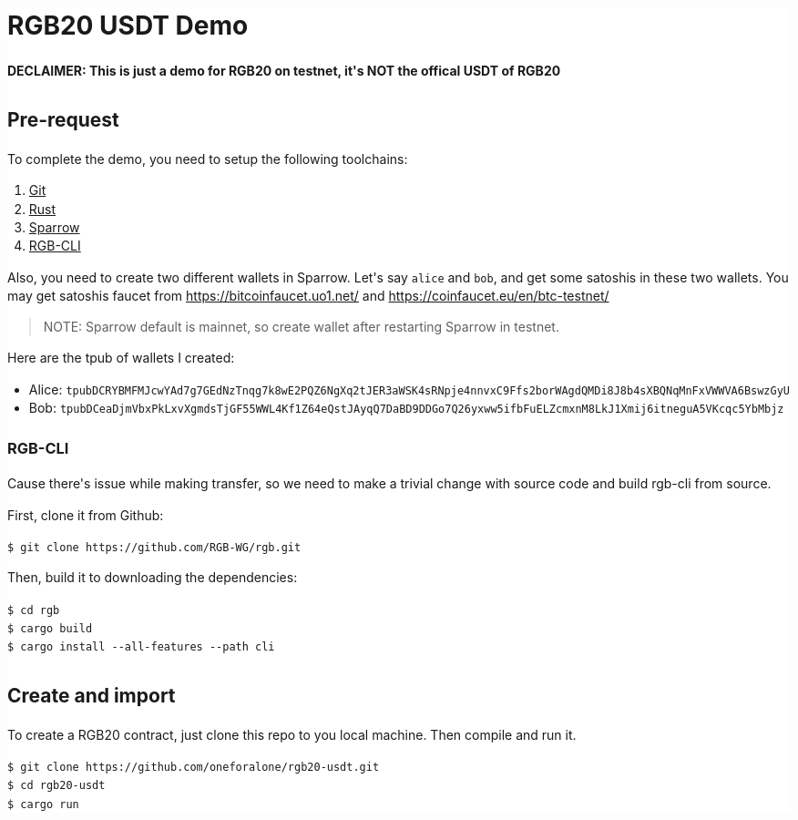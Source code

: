 # RGB20 USDT Demo

**DECLAIMER: This is just a demo for RGB20 on testnet, it's NOT the offical
USDT of RGB20**

## Pre-request

To complete the demo, you need to setup the following toolchains:

1. [Git][git]
2. [Rust][rust]
3. [Sparrow][sparrow]
4. [RGB-CLI][rgb-cli]

[git]: https://git-scm.com/
[rust]: https://www.rust-lang.org/tools/install
[sparrow]: https://sparrowwallet.com/
[rgb-cli]: https://github.com/RGB-WG/rgb

Also, you need to create two different wallets in Sparrow. Let's say `alice` and
`bob`, and get some satoshis in these two wallets. You may get satoshis faucet
from <https://bitcoinfaucet.uo1.net/> and <https://coinfaucet.eu/en/btc-testnet/>

> NOTE: Sparrow default is mainnet, so create wallet after restarting Sparrow
> in testnet.

Here are the tpub of wallets I created:

- Alice: `tpubDCRYBMFMJcwYAd7g7GEdNzTnqg7k8wE2PQZ6NgXq2tJER3aWSK4sRNpje4nnvxC9Ffs2borWAgdQMDi8J8b4sXBQNqMnFxVWWVA6BswzGyU`
- Bob: `tpubDCeaDjmVbxPkLxvXgmdsTjGF55WWL4Kf1Z64eQstJAyqQ7DaBD9DDGo7Q26yxww5ifbFuELZcmxnM8LkJ1Xmij6itneguA5VKcqc5YbMbjz`

### RGB-CLI

Cause there's issue while making transfer, so we need to make a trivial change
with source code and build rgb-cli from source.

First, clone it from Github:

```bash
$ git clone https://github.com/RGB-WG/rgb.git
```

Then, build it to downloading the dependencies:

```
$ cd rgb
$ cargo build
$ cargo install --all-features --path cli
```
## Create and import

To create a RGB20 contract, just clone this repo to you local machine. Then
compile and run it.

```bash
$ git clone https://github.com/oneforalone/rgb20-usdt.git
$ cd rgb20-usdt
$ cargo run
```


[rgb-schemata]: https://github.com/RGB-WG/rgb-schemata/tree/master/examples